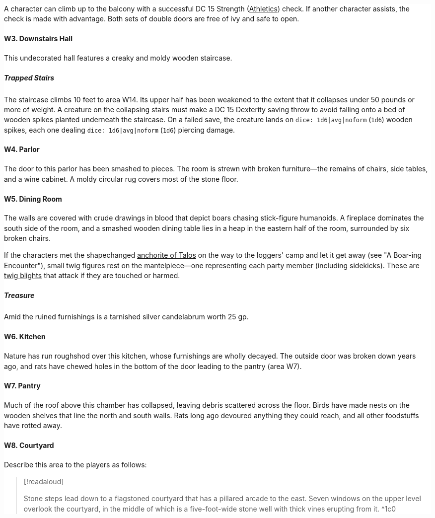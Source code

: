 A character can climb up to the balcony with a successful DC 15 Strength ([Athletics](/3-Mechanics/CLI/rules/skills.md#Athletics)) check. If another character assists, the check is made with advantage. Both sets of double doors are free of ivy and safe to open.

#### W3. Downstairs Hall

This undecorated hall features a creaky and moldy wooden staircase.

##### Trapped Stairs

The staircase climbs 10 feet to area W14. Its upper half has been weakened to the extent that it collapses under 50 pounds or more of weight. A creature on the collapsing stairs must make a DC 15 Dexterity saving throw to avoid falling onto a bed of wooden spikes planted underneath the staircase. On a failed save, the creature lands on `dice: 1d6|avg|noform` (`1d6`) wooden spikes, each one dealing `dice: 1d6|avg|noform` (`1d6`) piercing damage.

#### W4. Parlor

The door to this parlor has been smashed to pieces. The room is strewn with broken furniture—the remains of chairs, side tables, and a wine cabinet. A moldy circular rug covers most of the stone floor.

#### W5. Dining Room

The walls are covered with crude drawings in blood that depict boars chasing stick-figure humanoids. A fireplace dominates the south side of the room, and a smashed wooden dining table lies in a heap in the eastern half of the room, surrounded by six broken chairs.

If the characters met the shapechanged [anchorite of Talos](/3-Mechanics/CLI/bestiary/humanoid/anchorite-of-talos-dip.md) on the way to the loggers' camp and let it get away (see "A Boar-ing Encounter"), small twig figures rest on the mantelpiece—one representing each party member (including sidekicks). These are [twig blights](/3-Mechanics/CLI/bestiary/plant/twig-blight.md) that attack if they are touched or harmed.

##### Treasure

Amid the ruined furnishings is a tarnished silver candelabrum worth 25 gp.

#### W6. Kitchen

Nature has run roughshod over this kitchen, whose furnishings are wholly decayed. The outside door was broken down years ago, and rats have chewed holes in the bottom of the door leading to the pantry (area W7).

#### W7. Pantry

Much of the roof above this chamber has collapsed, leaving debris scattered across the floor. Birds have made nests on the wooden shelves that line the north and south walls. Rats long ago devoured anything they could reach, and all other foodstuffs have rotted away.

#### W8. Courtyard

Describe this area to the players as follows:

> [!readaloud] 
> 
> Stone steps lead down to a flagstoned courtyard that has a pillared arcade to the east. Seven windows on the upper level overlook the courtyard, in the middle of which is a five-foot-wide stone well with thick vines erupting from it.
^1c0
